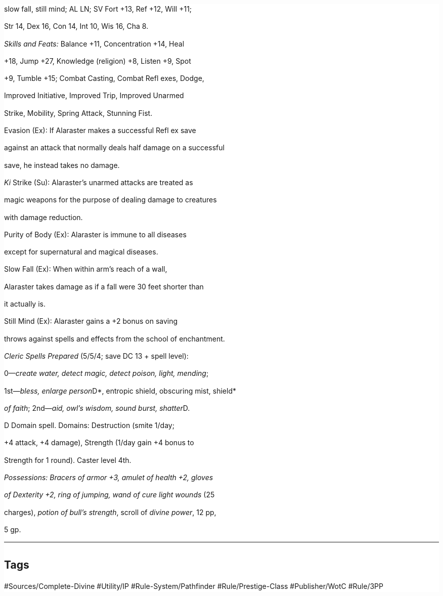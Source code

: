 slow fall, still mind; AL LN; SV Fort +13, Ref +12, Will +11;

Str 14, Dex 16, Con 14, Int 10, Wis 16, Cha 8.

*Skills and Feats:* Balance +11, Concentration +14, Heal

+18, Jump +27, Knowledge (religion) +8, Listen +9, Spot

+9, Tumble +15; Combat Casting, Combat Refl exes, Dodge,

Improved Initiative, Improved Trip, Improved Unarmed

Strike, Mobility, Spring Attack, Stunning Fist.

Evasion (Ex): If Alaraster makes a successful Refl ex save

against an attack that normally deals half damage on a successful

save, he instead takes no damage.

*Ki* Strike (Su): Alaraster’s unarmed attacks are treated as

magic weapons for the purpose of dealing damage to creatures

with damage reduction.

Purity of Body (Ex): Alaraster is immune to all diseases

except for supernatural and magical diseases.

Slow Fall (Ex): When within arm’s reach of a wall,

Alaraster takes damage as if a fall were 30 feet shorter than

it actually is.

Still Mind (Ex): Alaraster gains a +2 bonus on saving

throws against spells and effects from the school of enchantment.

*Cleric Spells Prepared* (5/5/4; save DC 13 + spell level):

0—*create water, detect magic, detect poison, light, mending*;

1st—*bless, enlarge person*D*, entropic shield, obscuring mist, shield*

*of faith*; 2nd—*aid, owl’s wisdom, sound burst, shatter*D.

D Domain spell. Domains: Destruction (smite 1/day;

+4 attack, +4 damage), Strength (1/day gain +4 bonus to

Strength for 1 round). Caster level 4th.

*Possessions: Bracers of armor +3, amulet of health +2, gloves*

*of Dexterity +2, ring of jumping, wand of cure light wounds* (25

charges), *potion of bull’s strength*, scroll of *divine power*, 12 pp,

5 gp.


---
## Tags
#Sources/Complete-Divine #Utility/IP #Rule-System/Pathfinder #Rule/Prestige-Class #Publisher/WotC #Rule/3PP

